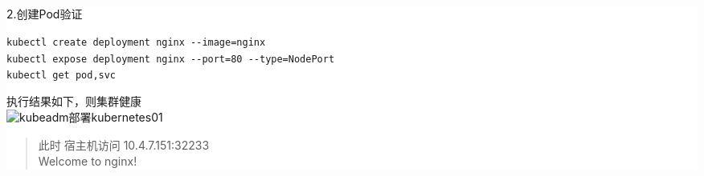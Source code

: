 2.创建Pod验证
```
kubectl create deployment nginx --image=nginx
kubectl expose deployment nginx --port=80 --type=NodePort
kubectl get pod,svc
``` 
执行结果如下，则集群健康        
![kubeadm部署kubernetes01](images/kubeadm部署kubernetes01.jpg)  

>此时 宿主机访问 10.4.7.151:32233   
Welcome to nginx!